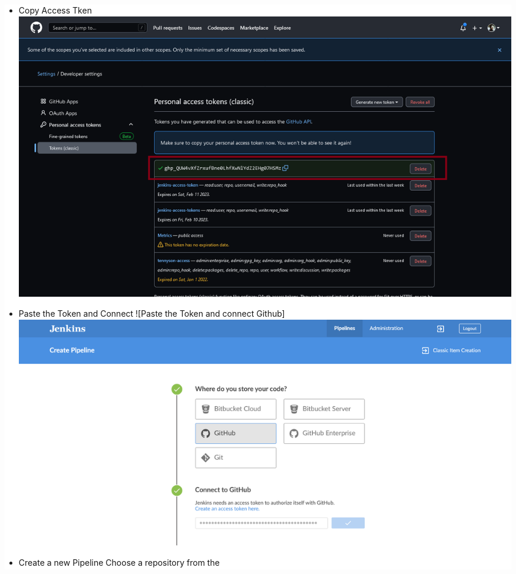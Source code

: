 - Copy Access Tken
  ![copy-access-token](images/project14/copy-token.png)

- Paste the Token and Connect
  ![Paste the Token and connect Github]
  ![paste-the-token](images/project14/paste-token-and-connect.png)
- Create a new Pipeline
  Choose a repository from the